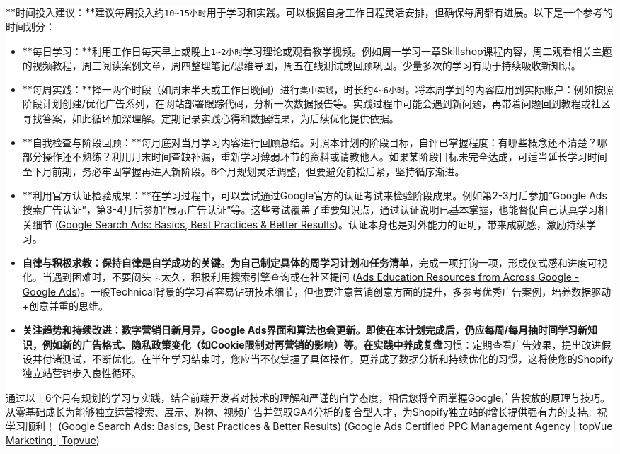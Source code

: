**时间投入建议：**建议每周投入约`10~15小时`用于学习和实践。可以根据自身工作日程灵活安排，但确保每周都有进展。以下是一个参考的时间划分：

- **每日学习：**利用工作日每天早上或晚上`1~2小时`学习理论或观看教学视频。例如周一学习一章Skillshop课程内容，周二观看相关主题的视频教程，周三阅读案例文章，周四整理笔记/思维导图，周五在线测试或回顾巩固。少量多次的学习有助于持续吸收新知识。  

- **每周实践：**择一两个时段（如周末半天或工作日晚间）进行`集中实践`，时长约`4~6小时`。将本周学到的内容应用到实际账户：例如按照阶段计划创建/优化广告系列，在网站部署跟踪代码，分析一次数据报告等。实践过程中可能会遇到新问题，再带着问题回到教程或社区寻找答案，如此循环加深理解。定期记录实践心得和数据结果，为后续优化提供依据。

- **自我检查与阶段回顾：**每月底对当月学习内容进行回顾总结。对照本计划的阶段目标，自评已掌握程度：有哪些概念还不清楚？哪部分操作还不熟练？利用月末时间查缺补漏，重新学习薄弱环节的资料或请教他人。如果某阶段目标未完全达成，可适当延长学习时间至下月前期，务必牢固掌握再进入新阶段。6个月规划灵活调整，但要避免前松后紧，坚持循序渐进。

- **利用官方认证检验成果：**在学习过程中，可以尝试通过Google官方的认证考试来检验阶段成果。例如第2-3月后参加“Google Ads 搜索广告认证”，第3-4月后参加“展示广告认证”等。这些考试覆盖了重要知识点，通过认证说明已基本掌握，也能督促自己认真学习相关细节 ([Google Search Ads: Basics, Best Practices & Better Results](https://www.klientboost.com/google/google-search-ads/#:~:text=We%E2%80%99ll%20show%20you%20how%20to,with%20free%20training%20and%20certifications))。认证本身也是对外能力的证明，带来成就感，激励持续学习。

- **自律与积极求教：**保持自律是自学成功的关键。为自己制定**具体的周学习计划**和**任务清单**，完成一项打钩一项，形成仪式感和进度可视化。当遇到困难时，不要闷头卡太久，积极利用搜索引擎查询或在社区提问 ([Ads Education Resources from Across Google - Google Ads](https://ads.google.com/intl/en_us//home/education/#:~:text=Improve%20your%20skills%20and%20earn,to%20your%20business%20right%20away))。一般Technical背景的学习者容易钻研技术细节，但也要注意营销创意方面的提升，多参考优秀广告案例，培养数据驱动+创意并重的思维。

- **关注趋势和持续改进：**数字营销日新月异，Google Ads界面和算法也会更新。即使在本计划完成后，仍应每周/每月抽时间学习新知识，例如新的广告格式、隐私政策变化（如Cookie限制对再营销的影响）等。在实践中养成**复盘**习惯：定期查看广告效果，提出改进假设并付诸测试，不断优化。在半年学习结束时，您应当不仅掌握了具体操作，更养成了数据分析和持续优化的习惯，这将使您的Shopify独立站营销步入良性循环。

通过以上6个月有规划的学习与实践，结合前端开发者对技术的理解和严谨的自学态度，相信您将全面掌握Google广告投放的原理与技巧。从零基础成长为能够独立运营搜索、展示、购物、视频广告并驾驭GA4分析的复合型人才，为Shopify独立站的增长提供强有力的支持。祝学习顺利！ ([Google Search Ads: Basics, Best Practices & Better Results](https://www.klientboost.com/google/google-search-ads/#:~:text=Google%20Search%20Ads%20are%20pay,the%20keyword%20you%20bid%20on)) ([Google Ads Certified PPC Management Agency | topVue Marketing | Topvue](https://topvuemarketing.com/pay-per-click-management/#:~:text=))

